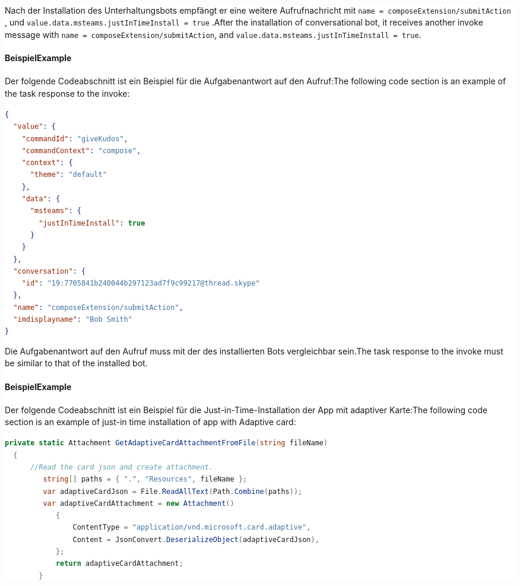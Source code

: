 <span data-ttu-id="30c9a-291">Nach der Installation des Unterhaltungsbots empfängt er eine weitere Aufrufnachricht mit `name = composeExtension/submitAction` , und `value.data.msteams.justInTimeInstall = true` .</span><span class="sxs-lookup"><span data-stu-id="30c9a-291">After the installation of conversational bot, it receives another invoke message with `name = composeExtension/submitAction`, and `value.data.msteams.justInTimeInstall = true`.</span></span>

#### <a name="example"></a><span data-ttu-id="30c9a-292">Beispiel</span><span class="sxs-lookup"><span data-stu-id="30c9a-292">Example</span></span> 

<span data-ttu-id="30c9a-293">Der folgende Codeabschnitt ist ein Beispiel für die Aufgabenantwort auf den Aufruf:</span><span class="sxs-lookup"><span data-stu-id="30c9a-293">The following code section is an example of the task response to the invoke:</span></span>

```json
{
  "value": {
    "commandId": "giveKudos",
    "commandContext": "compose",
    "context": {
      "theme": "default"
    },
    "data": {
      "msteams": {
        "justInTimeInstall": true
      }
    }
  },
  "conversation": {
    "id": "19:7705841b240044b297123ad7f9c99217@thread.skype"
  },
  "name": "composeExtension/submitAction",
  "imdisplayname": "Bob Smith"
}
```

<span data-ttu-id="30c9a-294">Die Aufgabenantwort auf den Aufruf muss mit der des installierten Bots vergleichbar sein.</span><span class="sxs-lookup"><span data-stu-id="30c9a-294">The task response to the invoke must be similar to that of the installed bot.</span></span>

#### <a name="example"></a><span data-ttu-id="30c9a-295">Beispiel</span><span class="sxs-lookup"><span data-stu-id="30c9a-295">Example</span></span> 

<span data-ttu-id="30c9a-296">Der folgende Codeabschnitt ist ein Beispiel für die Just-in-Time-Installation der App mit adaptiver Karte:</span><span class="sxs-lookup"><span data-stu-id="30c9a-296">The following code section is an example of just-in time installation of app with Adaptive card:</span></span> 

```csharp
private static Attachment GetAdaptiveCardAttachmentFromFile(string fileName)
  {
      //Read the card json and create attachment.
         string[] paths = { ".", "Resources", fileName };
         var adaptiveCardJson = File.ReadAllText(Path.Combine(paths));
         var adaptiveCardAttachment = new Attachment()
            {
                ContentType = "application/vnd.microsoft.card.adaptive",
                Content = JsonConvert.DeserializeObject(adaptiveCardJson),
            };
            return adaptiveCardAttachment;
        }
```
